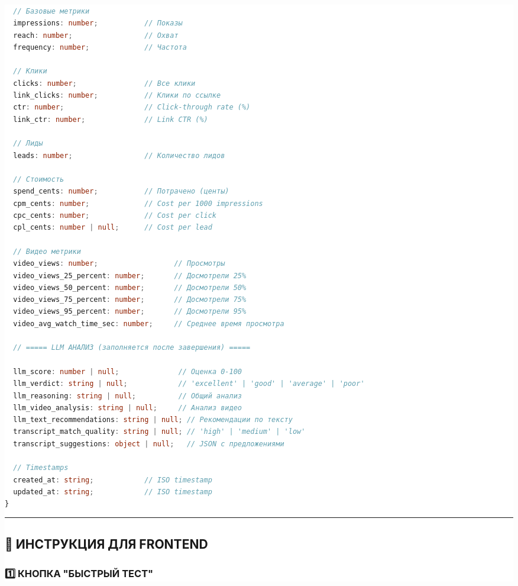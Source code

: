 ```typescript
  // Базовые метрики
  impressions: number;           // Показы
  reach: number;                 // Охват
  frequency: number;             // Частота
  
  // Клики
  clicks: number;                // Все клики
  link_clicks: number;           // Клики по ссылке
  ctr: number;                   // Click-through rate (%)
  link_ctr: number;              // Link CTR (%)
  
  // Лиды
  leads: number;                 // Количество лидов
  
  // Стоимость
  spend_cents: number;           // Потрачено (центы)
  cpm_cents: number;             // Cost per 1000 impressions
  cpc_cents: number;             // Cost per click
  cpl_cents: number | null;      // Cost per lead
  
  // Видео метрики
  video_views: number;                  // Просмотры
  video_views_25_percent: number;       // Досмотрели 25%
  video_views_50_percent: number;       // Досмотрели 50%
  video_views_75_percent: number;       // Досмотрели 75%
  video_views_95_percent: number;       // Досмотрели 95%
  video_avg_watch_time_sec: number;     // Среднее время просмотра
  
  // ===== LLM АНАЛИЗ (заполняется после завершения) =====
  
  llm_score: number | null;              // Оценка 0-100
  llm_verdict: string | null;            // 'excellent' | 'good' | 'average' | 'poor'
  llm_reasoning: string | null;          // Общий анализ
  llm_video_analysis: string | null;     // Анализ видео
  llm_text_recommendations: string | null; // Рекомендации по тексту
  transcript_match_quality: string | null; // 'high' | 'medium' | 'low'
  transcript_suggestions: object | null;   // JSON с предложениями
  
  // Timestamps
  created_at: string;            // ISO timestamp
  updated_at: string;            // ISO timestamp
}
```

---

## 🎨 ИНСТРУКЦИЯ ДЛЯ FRONTEND

### 1️⃣ КНОПКА "БЫСТРЫЙ ТЕСТ"
